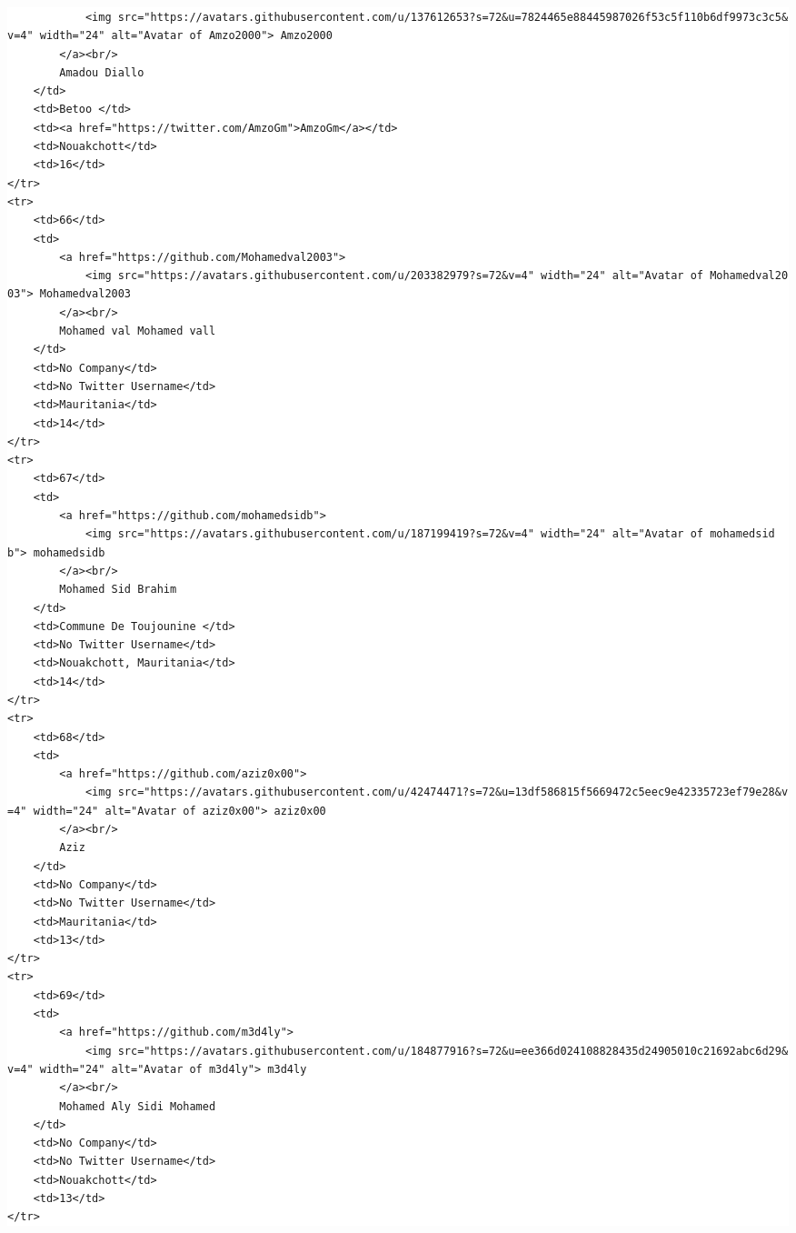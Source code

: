 				<img src="https://avatars.githubusercontent.com/u/137612653?s=72&u=7824465e88445987026f53c5f110b6df9973c3c5&v=4" width="24" alt="Avatar of Amzo2000"> Amzo2000
			</a><br/>
			Amadou Diallo
		</td>
		<td>Betoo </td>
		<td><a href="https://twitter.com/AmzoGm">AmzoGm</a></td>
		<td>Nouakchott</td>
		<td>16</td>
	</tr>
	<tr>
		<td>66</td>
		<td>
			<a href="https://github.com/Mohamedval2003">
				<img src="https://avatars.githubusercontent.com/u/203382979?s=72&v=4" width="24" alt="Avatar of Mohamedval2003"> Mohamedval2003
			</a><br/>
			Mohamed val Mohamed vall
		</td>
		<td>No Company</td>
		<td>No Twitter Username</td>
		<td>Mauritania</td>
		<td>14</td>
	</tr>
	<tr>
		<td>67</td>
		<td>
			<a href="https://github.com/mohamedsidb">
				<img src="https://avatars.githubusercontent.com/u/187199419?s=72&v=4" width="24" alt="Avatar of mohamedsidb"> mohamedsidb
			</a><br/>
			Mohamed Sid Brahim
		</td>
		<td>Commune De Toujounine </td>
		<td>No Twitter Username</td>
		<td>Nouakchott, Mauritania</td>
		<td>14</td>
	</tr>
	<tr>
		<td>68</td>
		<td>
			<a href="https://github.com/aziz0x00">
				<img src="https://avatars.githubusercontent.com/u/42474471?s=72&u=13df586815f5669472c5eec9e42335723ef79e28&v=4" width="24" alt="Avatar of aziz0x00"> aziz0x00
			</a><br/>
			Aziz
		</td>
		<td>No Company</td>
		<td>No Twitter Username</td>
		<td>Mauritania</td>
		<td>13</td>
	</tr>
	<tr>
		<td>69</td>
		<td>
			<a href="https://github.com/m3d4ly">
				<img src="https://avatars.githubusercontent.com/u/184877916?s=72&u=ee366d024108828435d24905010c21692abc6d29&v=4" width="24" alt="Avatar of m3d4ly"> m3d4ly
			</a><br/>
			Mohamed Aly Sidi Mohamed
		</td>
		<td>No Company</td>
		<td>No Twitter Username</td>
		<td>Nouakchott</td>
		<td>13</td>
	</tr>